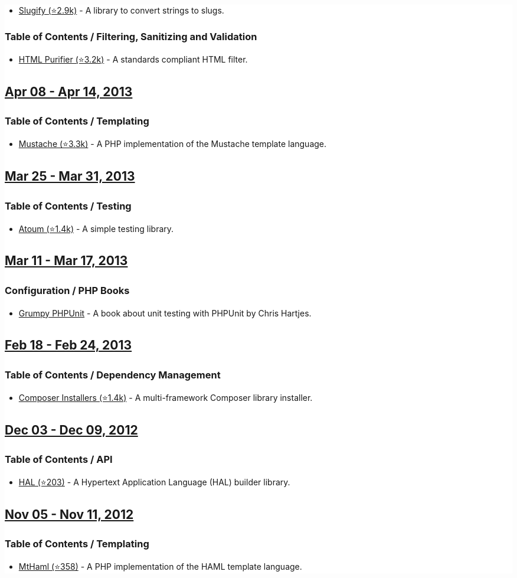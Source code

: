 *   [Slugify (⭐2.9k)](https://github.com/cocur/slugify) - A library to convert strings to slugs.

### Table of Contents / Filtering, Sanitizing and Validation

*   [HTML Purifier (⭐3.2k)](https://github.com/ezyang/htmlpurifier) - A standards compliant HTML filter.

## [Apr 08 - Apr 14, 2013](/content/2013/14/README.md)

### Table of Contents / Templating

*   [Mustache (⭐3.3k)](https://github.com/bobthecow/mustache.php) - A PHP implementation of the Mustache template language.

## [Mar 25 - Mar 31, 2013](/content/2013/12/README.md)

### Table of Contents / Testing

*   [Atoum (⭐1.4k)](https://github.com/atoum/atoum) - A simple testing library.

## [Mar 11 - Mar 17, 2013](/content/2013/10/README.md)

### Configuration / PHP Books

*   [Grumpy PHPUnit](https://leanpub.com/grumpy-phpunit) - A book about unit testing with PHPUnit by Chris Hartjes.

## [Feb 18 - Feb 24, 2013](/content/2013/7/README.md)

### Table of Contents / Dependency Management

*   [Composer Installers (⭐1.4k)](https://github.com/composer/installers) - A  multi-framework Composer library installer.

## [Dec 03 - Dec 09, 2012](/content/2012/49/README.md)

### Table of Contents / API

*   [HAL (⭐203)](https://github.com/blongden/hal) - A Hypertext Application Language (HAL) builder library.

## [Nov 05 - Nov 11, 2012](/content/2012/45/README.md)

### Table of Contents / Templating

*   [MtHaml (⭐358)](https://github.com/arnaud-lb/MtHaml) - A PHP implementation of the HAML template language.
